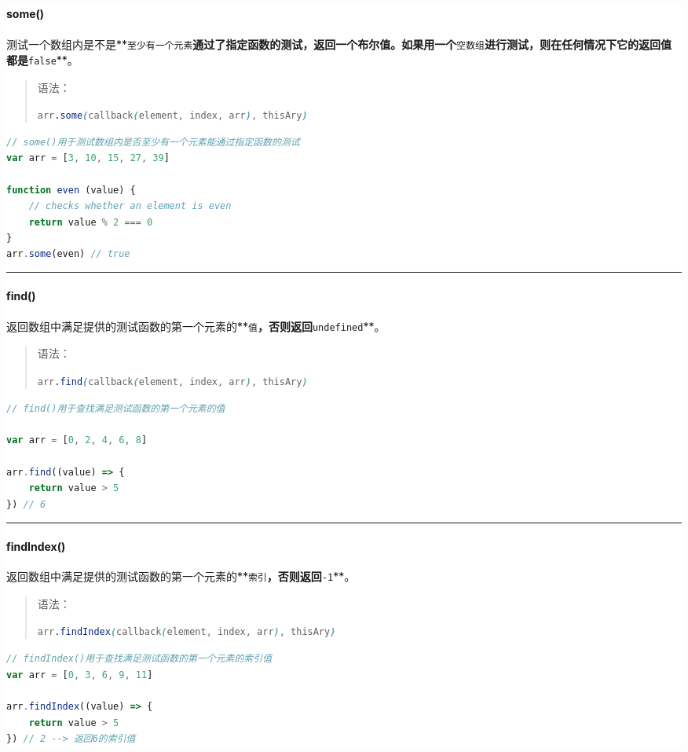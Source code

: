 
#### some()

​		测试一个数组内是不是**`至少有一个元素`**通过了指定函数的测试，返回一个布尔值。如果用一个**`空数组`**进行测试，则在任何情况下它的返回值都是**`false`**。

> 语法：
>
> ```css
> arr.some(callback(element, index, arr), thisAry)
> ```
>

```javascript
// some()用于测试数组内是否至少有一个元素能通过指定函数的测试
var arr = [3, 10, 15, 27, 39]

function even (value) {
	// checks whether an element is even
	return value % 2 === 0
}
arr.some(even) // true
```

---

#### find()

​	返回数组中满足提供的测试函数的第一个元素的**`值`**，否则返回**`undefined`**。

> 语法：
>
> ```css
> arr.find(callback(element, index, arr), thisAry)
> ```
>

```javascript
// find()用于查找满足测试函数的第一个元素的值

var arr = [0, 2, 4, 6, 8]

arr.find((value) => {
	return value > 5
}) // 6
```

---

#### findIndex()

​	返回数组中满足提供的测试函数的第一个元素的**`索引`**，否则返回**`-1`**。

> 语法：
>
> ```css
> arr.findIndex(callback(element, index, arr), thisAry)
> ```
>

```javascript
// findIndex()用于查找满足测试函数的第一个元素的索引值
var arr = [0, 3, 6, 9, 11]

arr.findIndex((value) => {
	return value > 5
}) // 2 --> 返回6的索引值
```

